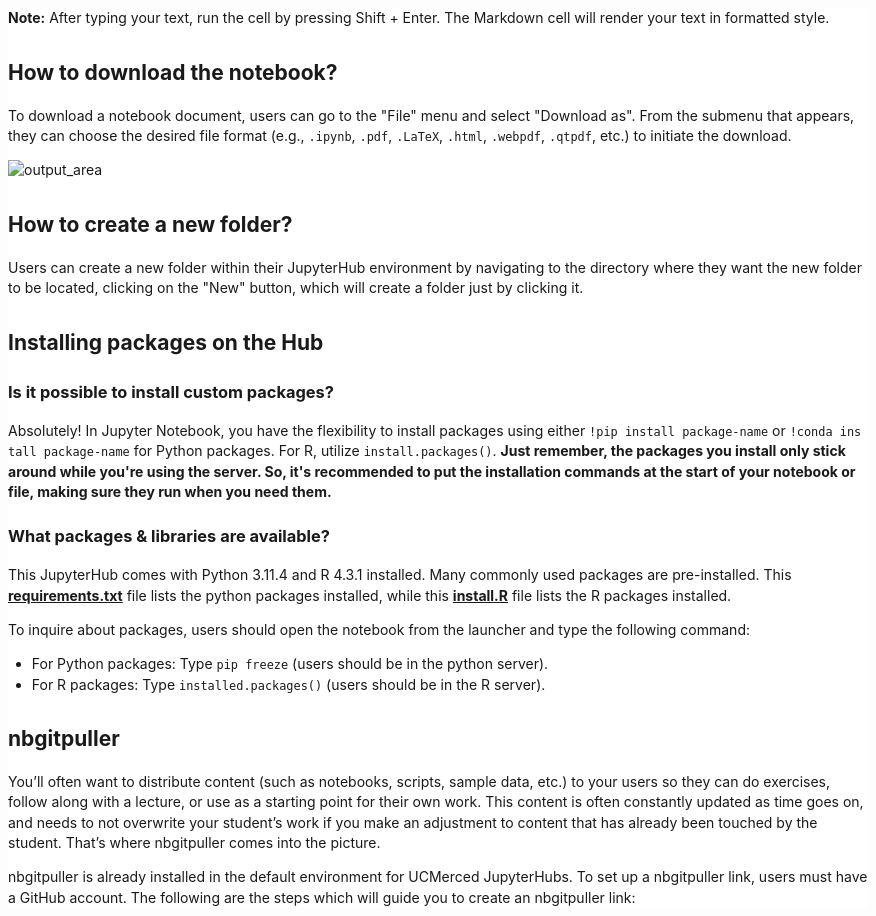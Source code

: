 **Note:** After typing your text, run the cell by pressing Shift + Enter. The Markdown cell will render your text in formatted style.

## How to download the notebook?

To download a notebook document, users can go to the "File" menu and select "Download as". From the submenu that appears, they can choose the desired file format (e.g., `.ipynb`, `.pdf`, `.LaTeX`, `.html`, `.webpdf`, `.qtpdf`, etc.) to initiate the download.

![output_area](./imgs/download_notebook.png)

## How to create a new folder?

Users can create a new folder within their JupyterHub environment by navigating to the directory where they want the new folder to be located, clicking on the "New" button, which will create a folder just by clicking it.

## Installing packages on the Hub

### Is it possible to install custom packages?

Absolutely! In Jupyter Notebook, you have the flexibility to install packages using either `!pip install package-name` or `!conda install package-name` for Python packages. For R, utilize `install.packages()`. **Just remember, the packages you install only stick around while you're using the server. So, it's recommended to put the installation commands at the start of your notebook or file, making sure they run when you need them.**

### What packages & libraries are available?

This JupyterHub comes with Python 3.11.4 and R 4.3.1 installed. Many commonly used packages are pre-installed. This **[requirements.txt](https://ucmerced.box.com/s/x2eigcssqyeca9mrid3m19glfcs73j02)** file lists the python packages installed, while this  **[install.R](https://ucmerced.box.com/s/65r1rda9atblpdsxdvtyaq6exlnns9z3)** file lists the R packages installed.

To inquire about packages, users should open the notebook from the launcher and type the following command:
- For Python packages: Type `pip freeze` (users should be in the python server).
- For R packages: Type `installed.packages()` (users should be in the R server).

## nbgitpuller

You’ll often want to distribute content (such as notebooks, scripts, sample data, etc.) to your users so they can do exercises, follow along with a lecture, or use as a starting point for their own work. This content is often constantly updated as time goes on, and needs to not overwrite your student’s work if you make an adjustment to content that has already been touched by the student. That’s where nbgitpuller comes into the picture.

nbgitpuller is already installed in the default environment for UCMerced JupyterHubs. To set up a nbgitpuller link, users must have a GitHub account. The following are the steps which will guide you to create an nbgitpuller link:
